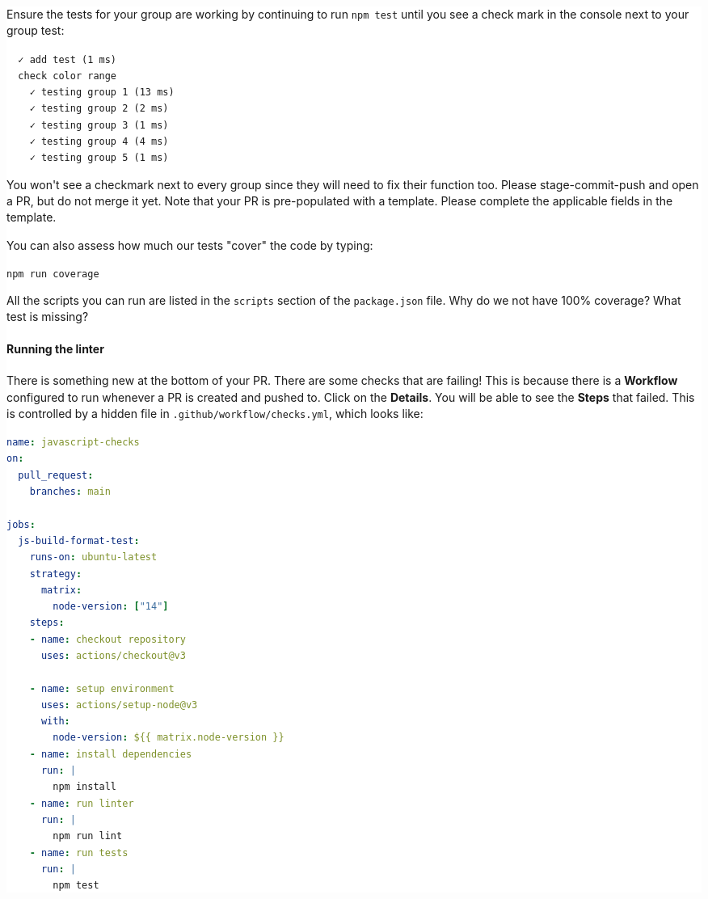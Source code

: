Ensure the tests for your group are working by continuing to run `npm test` until you see a check mark in the console next to your group test:

```
  ✓ add test (1 ms)
  check color range
    ✓ testing group 1 (13 ms)
    ✓ testing group 2 (2 ms)
    ✓ testing group 3 (1 ms)
    ✓ testing group 4 (4 ms)
    ✓ testing group 5 (1 ms)
```

You won't see a checkmark next to every group since they will need to fix their function too. Please stage-commit-push and open a PR, but do not merge it yet. Note that your PR is pre-populated with a template. Please complete the applicable fields in the template.

You can also assess how much our tests "cover" the code by typing:

```sh
npm run coverage
```

All the scripts you can run are listed in the `scripts` section of the `package.json` file. Why do we not have 100% coverage? What test is missing?

#### Running the linter

There is something new at the bottom of your PR. There are some checks that are failing! This is because there is a **Workflow** configured to run whenever a PR is created and pushed to. Click on the **Details**. You will be able to see the **Steps** that failed. This is controlled by a hidden file in `.github/workflow/checks.yml`, which looks like:

```yml
name: javascript-checks
on:
  pull_request:
    branches: main

jobs:
  js-build-format-test:
    runs-on: ubuntu-latest
    strategy:
      matrix:
        node-version: ["14"]
    steps:
    - name: checkout repository
      uses: actions/checkout@v3
      
    - name: setup environment
      uses: actions/setup-node@v3
      with:
        node-version: ${{ matrix.node-version }}
    - name: install dependencies
      run: |
        npm install
    - name: run linter
      run: |
        npm run lint
    - name: run tests
      run: |
        npm test
```
